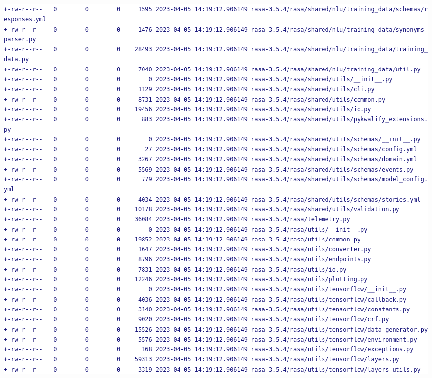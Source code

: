 ```diff
+-rw-r--r--   0        0        0     1595 2023-04-05 14:19:12.906149 rasa-3.5.4/rasa/shared/nlu/training_data/schemas/responses.yml
+-rw-r--r--   0        0        0     1476 2023-04-05 14:19:12.906149 rasa-3.5.4/rasa/shared/nlu/training_data/synonyms_parser.py
+-rw-r--r--   0        0        0    28493 2023-04-05 14:19:12.906149 rasa-3.5.4/rasa/shared/nlu/training_data/training_data.py
+-rw-r--r--   0        0        0     7040 2023-04-05 14:19:12.906149 rasa-3.5.4/rasa/shared/nlu/training_data/util.py
+-rw-r--r--   0        0        0        0 2023-04-05 14:19:12.906149 rasa-3.5.4/rasa/shared/utils/__init__.py
+-rw-r--r--   0        0        0     1129 2023-04-05 14:19:12.906149 rasa-3.5.4/rasa/shared/utils/cli.py
+-rw-r--r--   0        0        0     8731 2023-04-05 14:19:12.906149 rasa-3.5.4/rasa/shared/utils/common.py
+-rw-r--r--   0        0        0    19456 2023-04-05 14:19:12.906149 rasa-3.5.4/rasa/shared/utils/io.py
+-rw-r--r--   0        0        0      883 2023-04-05 14:19:12.906149 rasa-3.5.4/rasa/shared/utils/pykwalify_extensions.py
+-rw-r--r--   0        0        0        0 2023-04-05 14:19:12.906149 rasa-3.5.4/rasa/shared/utils/schemas/__init__.py
+-rw-r--r--   0        0        0       27 2023-04-05 14:19:12.906149 rasa-3.5.4/rasa/shared/utils/schemas/config.yml
+-rw-r--r--   0        0        0     3267 2023-04-05 14:19:12.906149 rasa-3.5.4/rasa/shared/utils/schemas/domain.yml
+-rw-r--r--   0        0        0     5569 2023-04-05 14:19:12.906149 rasa-3.5.4/rasa/shared/utils/schemas/events.py
+-rw-r--r--   0        0        0      779 2023-04-05 14:19:12.906149 rasa-3.5.4/rasa/shared/utils/schemas/model_config.yml
+-rw-r--r--   0        0        0     4034 2023-04-05 14:19:12.906149 rasa-3.5.4/rasa/shared/utils/schemas/stories.yml
+-rw-r--r--   0        0        0    10178 2023-04-05 14:19:12.906149 rasa-3.5.4/rasa/shared/utils/validation.py
+-rw-r--r--   0        0        0    36084 2023-04-05 14:19:12.906149 rasa-3.5.4/rasa/telemetry.py
+-rw-r--r--   0        0        0        0 2023-04-05 14:19:12.906149 rasa-3.5.4/rasa/utils/__init__.py
+-rw-r--r--   0        0        0    19852 2023-04-05 14:19:12.906149 rasa-3.5.4/rasa/utils/common.py
+-rw-r--r--   0        0        0     1647 2023-04-05 14:19:12.906149 rasa-3.5.4/rasa/utils/converter.py
+-rw-r--r--   0        0        0     8796 2023-04-05 14:19:12.906149 rasa-3.5.4/rasa/utils/endpoints.py
+-rw-r--r--   0        0        0     7831 2023-04-05 14:19:12.906149 rasa-3.5.4/rasa/utils/io.py
+-rw-r--r--   0        0        0    12246 2023-04-05 14:19:12.906149 rasa-3.5.4/rasa/utils/plotting.py
+-rw-r--r--   0        0        0        0 2023-04-05 14:19:12.906149 rasa-3.5.4/rasa/utils/tensorflow/__init__.py
+-rw-r--r--   0        0        0     4036 2023-04-05 14:19:12.906149 rasa-3.5.4/rasa/utils/tensorflow/callback.py
+-rw-r--r--   0        0        0     3140 2023-04-05 14:19:12.906149 rasa-3.5.4/rasa/utils/tensorflow/constants.py
+-rw-r--r--   0        0        0     9020 2023-04-05 14:19:12.906149 rasa-3.5.4/rasa/utils/tensorflow/crf.py
+-rw-r--r--   0        0        0    15526 2023-04-05 14:19:12.906149 rasa-3.5.4/rasa/utils/tensorflow/data_generator.py
+-rw-r--r--   0        0        0     5576 2023-04-05 14:19:12.906149 rasa-3.5.4/rasa/utils/tensorflow/environment.py
+-rw-r--r--   0        0        0      168 2023-04-05 14:19:12.906149 rasa-3.5.4/rasa/utils/tensorflow/exceptions.py
+-rw-r--r--   0        0        0    59313 2023-04-05 14:19:12.906149 rasa-3.5.4/rasa/utils/tensorflow/layers.py
+-rw-r--r--   0        0        0     3319 2023-04-05 14:19:12.906149 rasa-3.5.4/rasa/utils/tensorflow/layers_utils.py
```